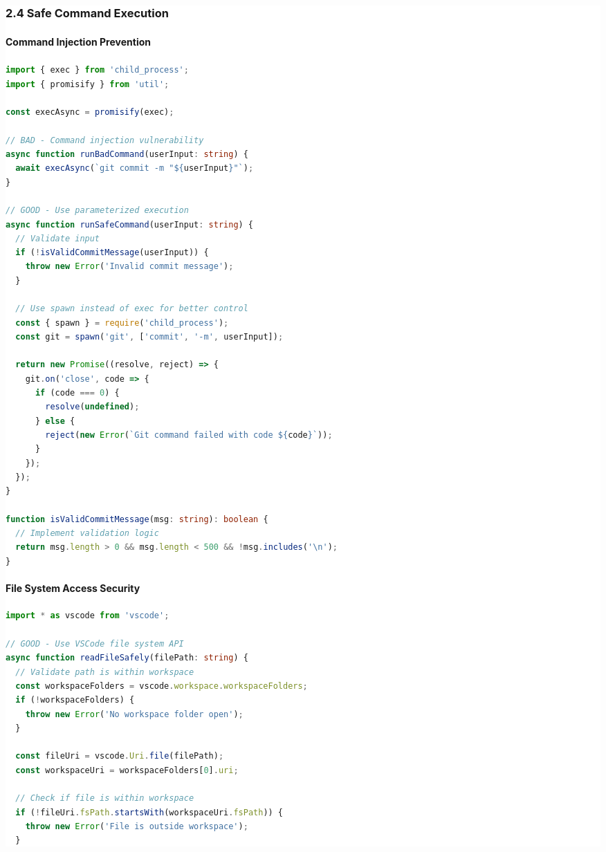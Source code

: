
### 2.4 Safe Command Execution

#### Command Injection Prevention

```typescript
import { exec } from 'child_process';
import { promisify } from 'util';

const execAsync = promisify(exec);

// BAD - Command injection vulnerability
async function runBadCommand(userInput: string) {
  await execAsync(`git commit -m "${userInput}"`);
}

// GOOD - Use parameterized execution
async function runSafeCommand(userInput: string) {
  // Validate input
  if (!isValidCommitMessage(userInput)) {
    throw new Error('Invalid commit message');
  }

  // Use spawn instead of exec for better control
  const { spawn } = require('child_process');
  const git = spawn('git', ['commit', '-m', userInput]);

  return new Promise((resolve, reject) => {
    git.on('close', code => {
      if (code === 0) {
        resolve(undefined);
      } else {
        reject(new Error(`Git command failed with code ${code}`));
      }
    });
  });
}

function isValidCommitMessage(msg: string): boolean {
  // Implement validation logic
  return msg.length > 0 && msg.length < 500 && !msg.includes('\n');
}
```

#### File System Access Security

```typescript
import * as vscode from 'vscode';

// GOOD - Use VSCode file system API
async function readFileSafely(filePath: string) {
  // Validate path is within workspace
  const workspaceFolders = vscode.workspace.workspaceFolders;
  if (!workspaceFolders) {
    throw new Error('No workspace folder open');
  }

  const fileUri = vscode.Uri.file(filePath);
  const workspaceUri = workspaceFolders[0].uri;

  // Check if file is within workspace
  if (!fileUri.fsPath.startsWith(workspaceUri.fsPath)) {
    throw new Error('File is outside workspace');
  }

```

  [key: string]: any;